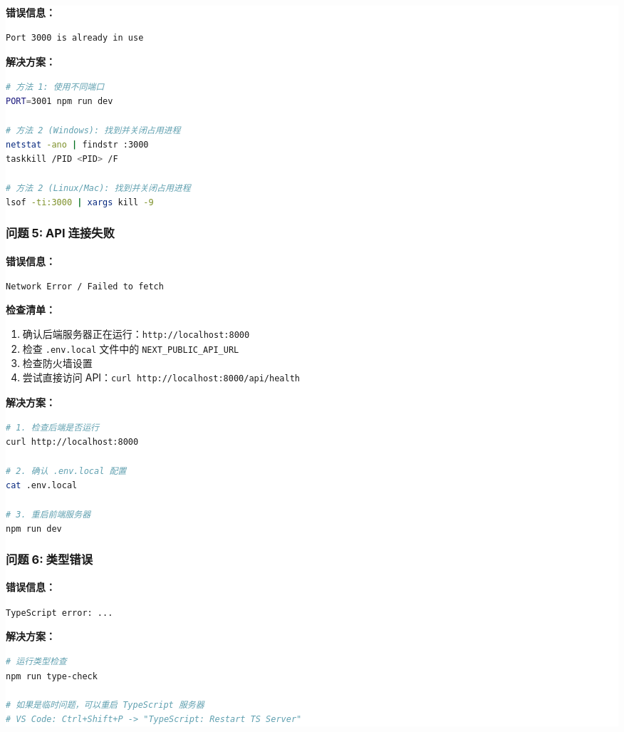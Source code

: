 **错误信息：**
```
Port 3000 is already in use
```

**解决方案：**
```bash
# 方法 1: 使用不同端口
PORT=3001 npm run dev

# 方法 2 (Windows): 找到并关闭占用进程
netstat -ano | findstr :3000
taskkill /PID <PID> /F

# 方法 2 (Linux/Mac): 找到并关闭占用进程
lsof -ti:3000 | xargs kill -9
```

### 问题 5: API 连接失败

**错误信息：**
```
Network Error / Failed to fetch
```

**检查清单：**
1. 确认后端服务器正在运行：`http://localhost:8000`
2. 检查 `.env.local` 文件中的 `NEXT_PUBLIC_API_URL`
3. 检查防火墙设置
4. 尝试直接访问 API：`curl http://localhost:8000/api/health`

**解决方案：**
```bash
# 1. 检查后端是否运行
curl http://localhost:8000

# 2. 确认 .env.local 配置
cat .env.local

# 3. 重启前端服务器
npm run dev
```

### 问题 6: 类型错误

**错误信息：**
```
TypeScript error: ...
```

**解决方案：**
```bash
# 运行类型检查
npm run type-check

# 如果是临时问题，可以重启 TypeScript 服务器
# VS Code: Ctrl+Shift+P -> "TypeScript: Restart TS Server"
```
